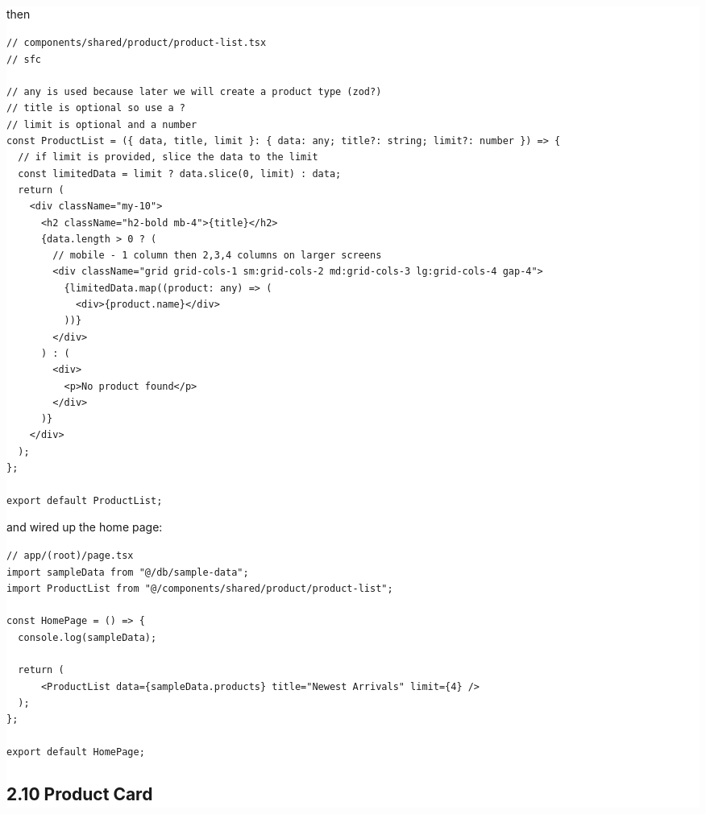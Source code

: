 then 

```tsx
// components/shared/product/product-list.tsx
// sfc

// any is used because later we will create a product type (zod?)
// title is optional so use a ?
// limit is optional and a number
const ProductList = ({ data, title, limit }: { data: any; title?: string; limit?: number }) => {
  // if limit is provided, slice the data to the limit
  const limitedData = limit ? data.slice(0, limit) : data;
  return (
    <div className="my-10">
      <h2 className="h2-bold mb-4">{title}</h2>
      {data.length > 0 ? (
        // mobile - 1 column then 2,3,4 columns on larger screens
        <div className="grid grid-cols-1 sm:grid-cols-2 md:grid-cols-3 lg:grid-cols-4 gap-4">
          {limitedData.map((product: any) => (
            <div>{product.name}</div>
          ))}
        </div>
      ) : (
        <div>
          <p>No product found</p>
        </div>
      )}
    </div>
  );
};

export default ProductList;
```

and wired up the home page:

```tsx
// app/(root)/page.tsx
import sampleData from "@/db/sample-data";
import ProductList from "@/components/shared/product/product-list";

const HomePage = () => {
  console.log(sampleData);

  return (
      <ProductList data={sampleData.products} title="Newest Arrivals" limit={4} />
  );
};

export default HomePage;
```

## 2.10 Product Card
